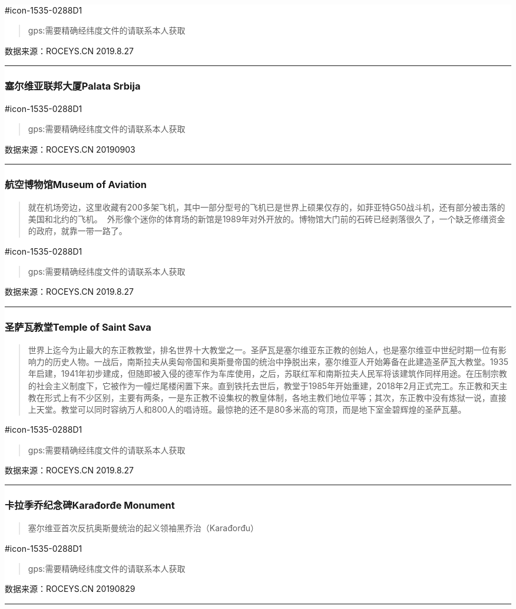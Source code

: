 
#icon-1535-0288D1

> gps:需要精确经纬度文件的请联系本人获取

数据来源：ROCEYS.CN 2019.8.27

***

### 塞尔维亚联邦大厦Palata Srbija

> 

#icon-1535-0288D1

> gps:需要精确经纬度文件的请联系本人获取

数据来源：ROCEYS.CN 20190903

***

### 航空博物馆Museum of Aviation

> 就在机场旁边，这里收藏有200多架飞机，其中一部分型号的飞机已是世界上硕果仅存的，如菲亚特G50战斗机，还有部分被击落的美国和北约的飞机。  外形像个迷你的体育场的新馆是1989年对外开放的。博物馆大门前的石砖已经剥落很久了，一个缺乏修缮资金的政府，就靠一带一路了。

#icon-1535-0288D1

> gps:需要精确经纬度文件的请联系本人获取

数据来源：ROCEYS.CN 2019.8.27

***

### 圣萨瓦教堂Temple of Saint Sava

> 世界上迄今为止最大的东正教教堂，排名世界十大教堂之一。圣萨瓦是塞尔维亚东正教的创始人，也是塞尔维亚中世纪时期一位有影响力的历史人物。一战后，南斯拉夫从奥匈帝国和奥斯曼帝国的统治中挣脱出来，塞尔维亚人开始筹备在此建造圣萨瓦大教堂。1935年启建，1941年初步建成，但随即被入侵的德军作为车库使用，之后，苏联红军和南斯拉夫人民军将该建筑作同样用途。在压制宗教的社会主义制度下，它被作为一幢烂尾楼闲置下来。直到铁托去世后，教堂于1985年开始重建，2018年2月正式完工。东正教和天主教在形式上有不少区别，主要有两条，一是东正教不设集权的教皇体制，各地主教们地位平等；其次，东正教中没有炼狱一说，直接上天堂。教堂可以同时容纳万人和800人的唱诗班。最惊艳的还不是80多米高的穹顶，而是地下室金碧辉煌的圣萨瓦墓。

#icon-1535-0288D1

> gps:需要精确经纬度文件的请联系本人获取

数据来源：ROCEYS.CN 2019.8.27

***

### 卡拉季乔纪念碑Karađorđe Monument

> 塞尔维亚首次反抗奥斯曼统治的起义领袖黑乔治（Karađorđu）

#icon-1535-0288D1

> gps:需要精确经纬度文件的请联系本人获取

数据来源：ROCEYS.CN 20190829

***
